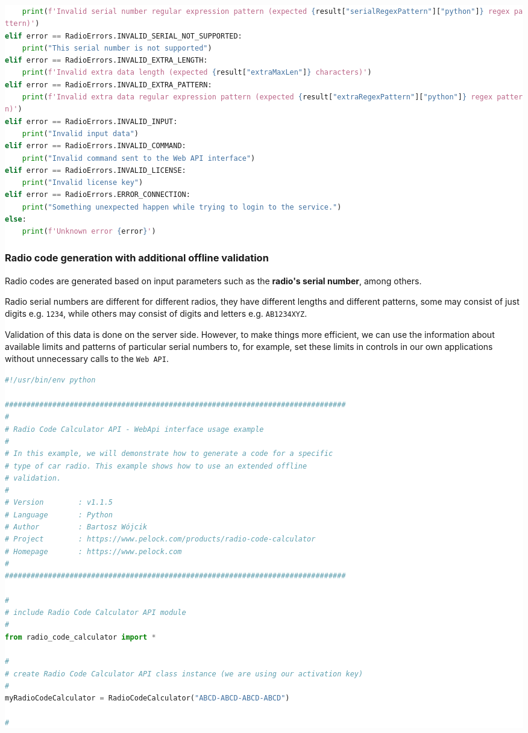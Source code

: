 ```python
    print(f'Invalid serial number regular expression pattern (expected {result["serialRegexPattern"]["python"]} regex pattern)')
elif error == RadioErrors.INVALID_SERIAL_NOT_SUPPORTED:
    print("This serial number is not supported")
elif error == RadioErrors.INVALID_EXTRA_LENGTH:
    print(f'Invalid extra data length (expected {result["extraMaxLen"]} characters)')
elif error == RadioErrors.INVALID_EXTRA_PATTERN:
    print(f'Invalid extra data regular expression pattern (expected {result["extraRegexPattern"]["python"]} regex pattern)')
elif error == RadioErrors.INVALID_INPUT:
    print("Invalid input data")
elif error == RadioErrors.INVALID_COMMAND:
    print("Invalid command sent to the Web API interface")
elif error == RadioErrors.INVALID_LICENSE:
    print("Invalid license key")
elif error == RadioErrors.ERROR_CONNECTION:
    print("Something unexpected happen while trying to login to the service.")
else:
    print(f'Unknown error {error}')
```

### Radio code generation with additional offline validation

Radio codes are generated based on input parameters such as the **radio's serial number**, among others.

Radio serial numbers are different for different radios, they have different lengths and different patterns, some may consist of just digits e.g. `1234`, while others may consist of digits and letters e.g. `AB1234XYZ`.

Validation of this data is done on the server side. However, to make things more efficient, we can use the information about available limits and patterns of particular serial numbers to, for example, set these limits in controls in our own applications without unnecessary calls to the `Web API`.

```python
#!/usr/bin/env python

###############################################################################
#
# Radio Code Calculator API - WebApi interface usage example
#
# In this example, we will demonstrate how to generate a code for a specific
# type of car radio. This example shows how to use an extended offline
# validation.
#
# Version        : v1.1.5
# Language       : Python
# Author         : Bartosz Wójcik
# Project        : https://www.pelock.com/products/radio-code-calculator
# Homepage       : https://www.pelock.com
#
###############################################################################

#
# include Radio Code Calculator API module
#
from radio_code_calculator import *

#
# create Radio Code Calculator API class instance (we are using our activation key)
#
myRadioCodeCalculator = RadioCodeCalculator("ABCD-ABCD-ABCD-ABCD")

#
```